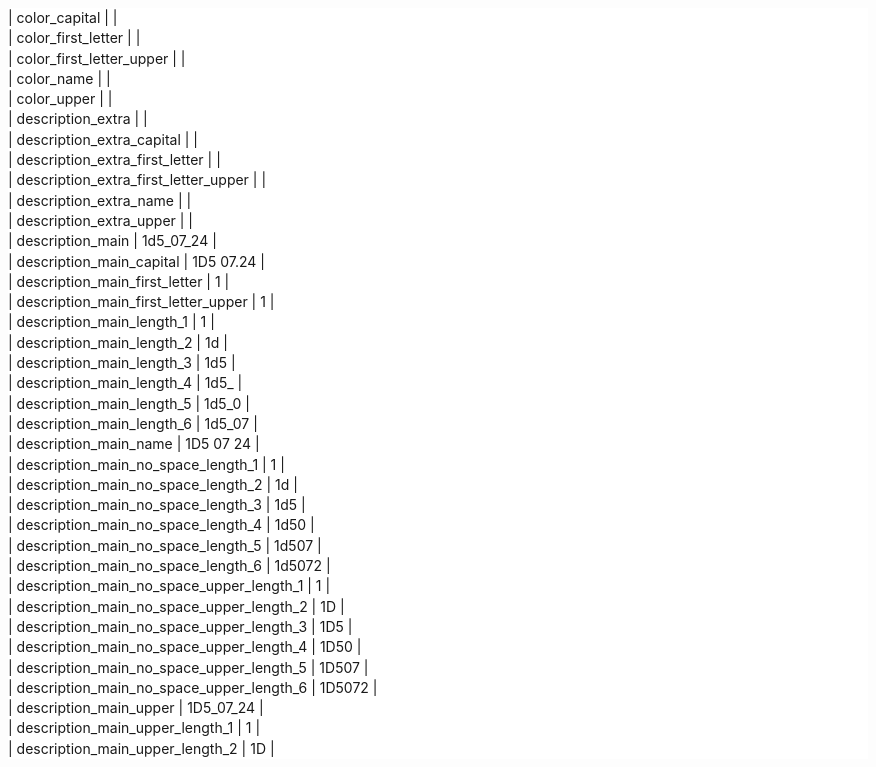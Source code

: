 | color_capital |  |  
| color_first_letter |  |  
| color_first_letter_upper |  |  
| color_name |  |  
| color_upper |  |  
| description_extra |  |  
| description_extra_capital |  |  
| description_extra_first_letter |  |  
| description_extra_first_letter_upper |  |  
| description_extra_name |  |  
| description_extra_upper |  |  
| description_main | 1d5_07_24 |  
| description_main_capital | 1D5 07.24 |  
| description_main_first_letter | 1 |  
| description_main_first_letter_upper | 1 |  
| description_main_length_1 | 1 |  
| description_main_length_2 | 1d |  
| description_main_length_3 | 1d5 |  
| description_main_length_4 | 1d5_ |  
| description_main_length_5 | 1d5_0 |  
| description_main_length_6 | 1d5_07 |  
| description_main_name | 1D5 07 24 |  
| description_main_no_space_length_1 | 1 |  
| description_main_no_space_length_2 | 1d |  
| description_main_no_space_length_3 | 1d5 |  
| description_main_no_space_length_4 | 1d50 |  
| description_main_no_space_length_5 | 1d507 |  
| description_main_no_space_length_6 | 1d5072 |  
| description_main_no_space_upper_length_1 | 1 |  
| description_main_no_space_upper_length_2 | 1D |  
| description_main_no_space_upper_length_3 | 1D5 |  
| description_main_no_space_upper_length_4 | 1D50 |  
| description_main_no_space_upper_length_5 | 1D507 |  
| description_main_no_space_upper_length_6 | 1D5072 |  
| description_main_upper | 1D5_07_24 |  
| description_main_upper_length_1 | 1 |  
| description_main_upper_length_2 | 1D |  